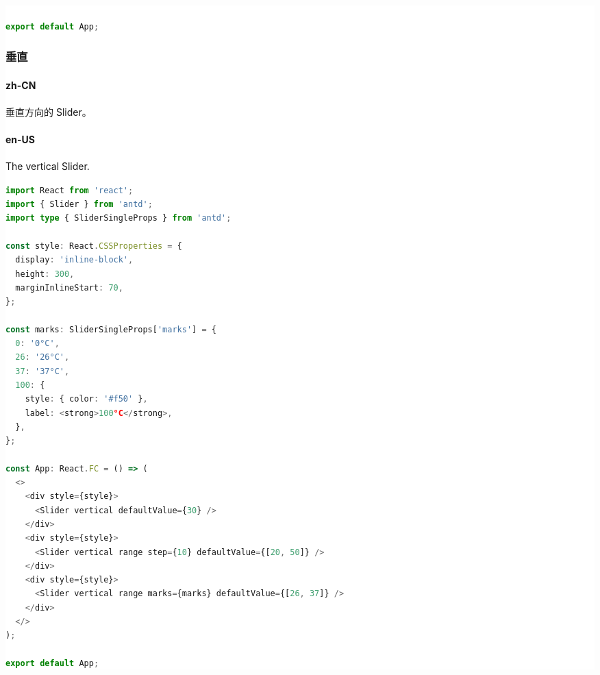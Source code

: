 ```typescript

export default App;

```

### 垂直

#### zh-CN

垂直方向的 Slider。

#### en-US

The vertical Slider.

```typescript
import React from 'react';
import { Slider } from 'antd';
import type { SliderSingleProps } from 'antd';

const style: React.CSSProperties = {
  display: 'inline-block',
  height: 300,
  marginInlineStart: 70,
};

const marks: SliderSingleProps['marks'] = {
  0: '0°C',
  26: '26°C',
  37: '37°C',
  100: {
    style: { color: '#f50' },
    label: <strong>100°C</strong>,
  },
};

const App: React.FC = () => (
  <>
    <div style={style}>
      <Slider vertical defaultValue={30} />
    </div>
    <div style={style}>
      <Slider vertical range step={10} defaultValue={[20, 50]} />
    </div>
    <div style={style}>
      <Slider vertical range marks={marks} defaultValue={[26, 37]} />
    </div>
  </>
);

export default App;

```
